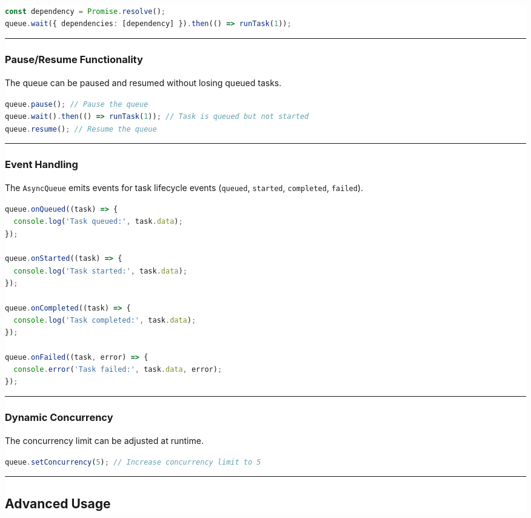 ```typescript
const dependency = Promise.resolve();
queue.wait({ dependencies: [dependency] }).then(() => runTask(1));
```

---

### Pause/Resume Functionality

The queue can be paused and resumed without losing queued tasks.

```typescript
queue.pause(); // Pause the queue
queue.wait().then(() => runTask(1)); // Task is queued but not started
queue.resume(); // Resume the queue
```

---

### Event Handling

The `AsyncQueue` emits events for task lifecycle events (`queued`, `started`, `completed`, `failed`).

```typescript
queue.onQueued((task) => {
  console.log('Task queued:', task.data);
});

queue.onStarted((task) => {
  console.log('Task started:', task.data);
});

queue.onCompleted((task) => {
  console.log('Task completed:', task.data);
});

queue.onFailed((task, error) => {
  console.error('Task failed:', task.data, error);
});
```

---

### Dynamic Concurrency

The concurrency limit can be adjusted at runtime.

```typescript
queue.setConcurrency(5); // Increase concurrency limit to 5
```

---

## Advanced Usage
